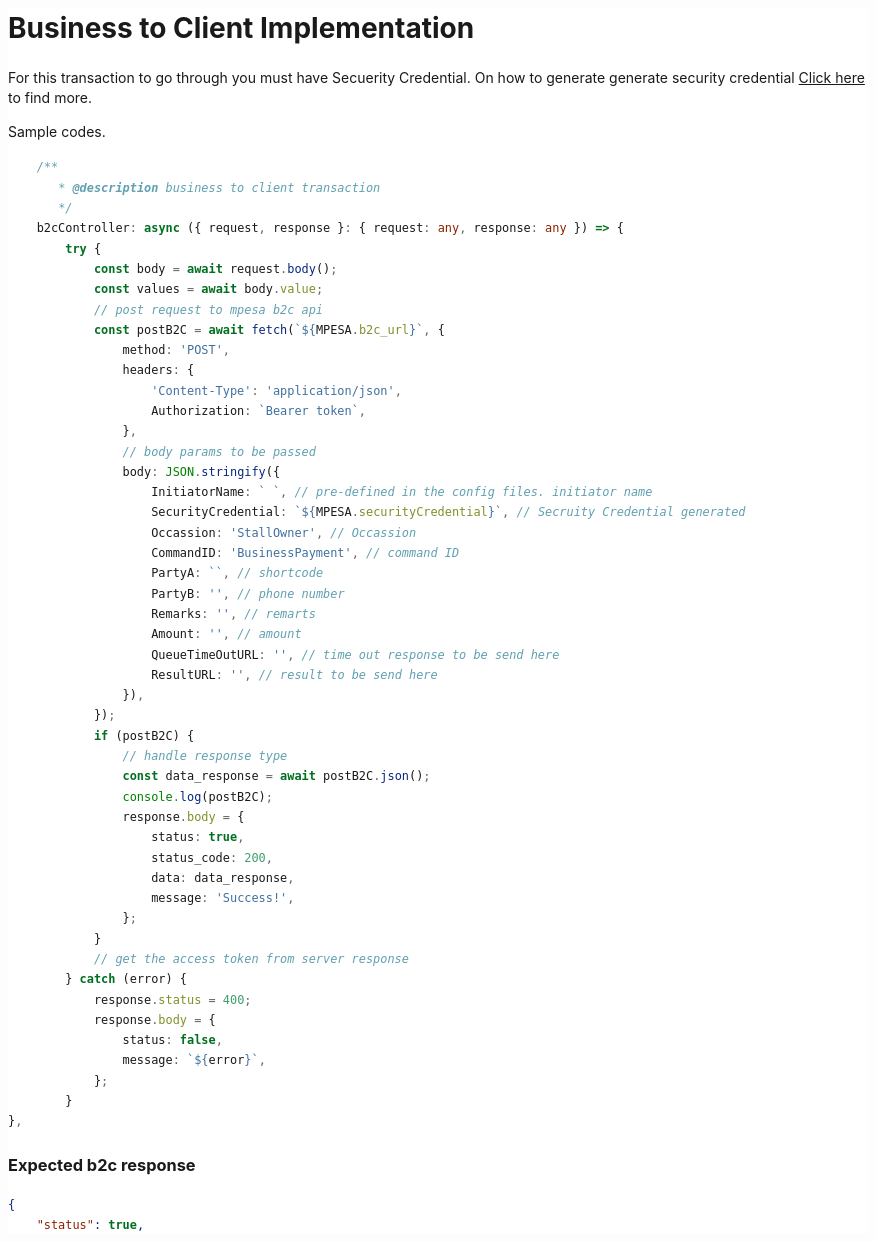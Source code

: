
# Business to Client Implementation
For this transaction to go through you must have Secuerity Credential. On how to generate generate security credential [Click here](https://github.com/BayoKwendo/Generate-Security-Credential-MPESA-API) to find more.

Sample codes.

````TypeScript
	/**
	   * @description business to client transaction
	   */
	b2cController: async ({ request, response }: { request: any, response: any }) => {
		try {
			const body = await request.body();
			const values = await body.value;
			// post request to mpesa b2c api
			const postB2C = await fetch(`${MPESA.b2c_url}`, {
				method: 'POST',
				headers: {
					'Content-Type': 'application/json',
					Authorization: `Bearer token`,
				},
				// body params to be passed
				body: JSON.stringify({
					InitiatorName: ` `, // pre-defined in the config files. initiator name
					SecurityCredential: `${MPESA.securityCredential}`, // Secruity Credential generated
					Occassion: 'StallOwner', // Occassion
					CommandID: 'BusinessPayment', // command ID
					PartyA: ``, // shortcode
					PartyB: '', // phone number
					Remarks: '', // remarts
					Amount: '', // amount
					QueueTimeOutURL: '', // time out response to be send here
					ResultURL: '', // result to be send here
				}),
			});
			if (postB2C) {
				// handle response type
				const data_response = await postB2C.json();
				console.log(postB2C);
				response.body = {
					status: true,
					status_code: 200,
					data: data_response,
					message: 'Success!',
				};
			}
			// get the access token from server response
		} catch (error) {
			response.status = 400;
			response.body = {
				status: false,
				message: `${error}`,
			};
		}
},
````
### Expected b2c response
```JSON
{
    "status": true,
```